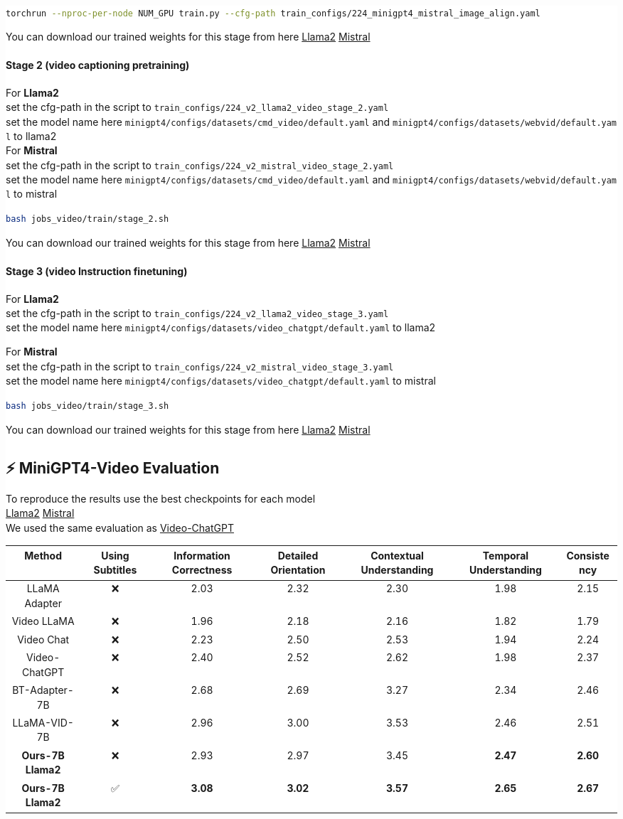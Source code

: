 ```bash
torchrun --nproc-per-node NUM_GPU train.py --cfg-path train_configs/224_minigpt4_mistral_image_align.yaml
```
You can download our trained weights for this stage from here [Llama2](https://huggingface.co/Vision-CAIR/MiniGPT4-Video/blob/main/checkpoints/image_llama2_checkpoint.pth) [Mistral](https://huggingface.co/Vision-CAIR/MiniGPT4-Video/blob/main/checkpoints/image_mistral_checkpoint.pth)<br>
#### Stage 2 (video captioning pretraining)

For **Llama2** <br>
set the cfg-path in the script to `train_configs/224_v2_llama2_video_stage_2.yaml` <br>
set the model name here `minigpt4/configs/datasets/cmd_video/default.yaml` and `minigpt4/configs/datasets/webvid/default.yaml` to llama2<br>
For **Mistral**<br> 
set the cfg-path in the script to `train_configs/224_v2_mistral_video_stage_2.yaml` <br>
set the model name here `minigpt4/configs/datasets/cmd_video/default.yaml` and `minigpt4/configs/datasets/webvid/default.yaml` to mistral<br>

```bash
bash jobs_video/train/stage_2.sh
```
You can download our trained weights for this stage from here [Llama2](https://huggingface.co/Vision-CAIR/MiniGPT4-Video/blob/main/checkpoints/video_captioning_llama_checkpoint_last.pth) [Mistral](https://huggingface.co/Vision-CAIR/MiniGPT4-Video/blob/main/checkpoints/video_captioning_mistral_checkpoint_last.pth)<br>

#### Stage 3 (video Instruction finetuning)

For **Llama2** <br>
set the cfg-path in the script to `train_configs/224_v2_llama2_video_stage_3.yaml` <br>
set the model name here `minigpt4/configs/datasets/video_chatgpt/default.yaml` to llama2<br>

For **Mistral**<br> 
set the cfg-path in the script to `train_configs/224_v2_mistral_video_stage_3.yaml` <br>
set the model name here `minigpt4/configs/datasets/video_chatgpt/default.yaml` to mistral<br>

```bash
bash jobs_video/train/stage_3.sh
```
You can download our trained weights for this stage from here [Llama2](https://huggingface.co/Vision-CAIR/MiniGPT4-Video/blob/main/checkpoints/video_llama_checkpoint_last.pth) [Mistral](https://huggingface.co/Vision-CAIR/MiniGPT4-Video/blob/main/checkpoints/video_mistral_checkpoint_last.pth)<br>

## :zap: MiniGPT4-Video Evaluation
To reproduce the results use the best checkpoints for each model <br>
[Llama2](https://huggingface.co/Vision-CAIR/MiniGPT4-Video/blob/main/checkpoints/video_llama_checkpoint_best.pth) [Mistral](https://huggingface.co/Vision-CAIR/MiniGPT4-Video/blob/main/checkpoints/video_mistral_checkpoint_best.pth)<br>
We used the same evaluation as [Video-ChatGPT](https://mbzuai-oryx.github.io/Video-ChatGPT/)<br>

|Method| Using Subtitles | Information Correctness | Detailed Orientation | Contextual Understanding | Temporal Understanding | Consistency |
|:--------------------:|:----:|:------------------------:|:---------------------:|:-------------------------:|:-----------------------:|:------------:|
| LLaMA Adapter | :x:| 2.03 | 2.32| 2.30| 1.98| 2.15 |
| Video LLaMA| :x:| 1.96 | 2.18| 2.16| 1.82| 1.79 |
| Video Chat| :x:| 2.23 | 2.50| 2.53| 1.94| 2.24 |
| Video-ChatGPT | :x:| 2.40 | 2.52| 2.62| 1.98| 2.37 |
| BT-Adapter-7B | :x:| 2.68 | 2.69| 3.27| 2.34| 2.46 |
| LLaMA-VID-7B| :x:| 2.96 | 3.00| 3.53| 2.46| 2.51 |
| **Ours-7B Llama2**| :x:| 2.93 | 2.97| 3.45| **2.47**| **2.60**|
| **Ours-7B Llama2**| :white_check_mark:| **3.08** | **3.02**| **3.57**| **2.65**| **2.67**|